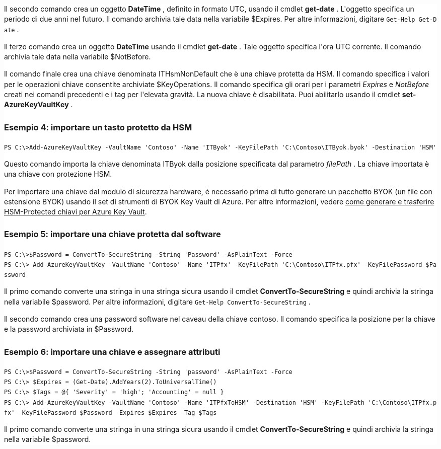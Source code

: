 Il secondo comando crea un oggetto **DateTime** , definito in formato UTC, usando il cmdlet **get-date** .
L'oggetto specifica un periodo di due anni nel futuro. Il comando archivia tale data nella variabile $Expires. Per altre informazioni, digitare `Get-Help Get-Date` .

Il terzo comando crea un oggetto **DateTime** usando il cmdlet **get-date** . Tale oggetto specifica l'ora UTC corrente. Il comando archivia tale data nella variabile $NotBefore.

Il comando finale crea una chiave denominata ITHsmNonDefault che è una chiave protetta da HSM. Il comando specifica i valori per le operazioni chiave consentite archiviate $KeyOperations. Il comando specifica gli orari per i parametri *Expires* e *NotBefore* creati nei comandi precedenti e i tag per l'elevata gravità. La nuova chiave è disabilitata. Puoi abilitarlo usando il cmdlet **set-AzureKeyVaultKey** .

### Esempio 4: importare un tasto protetto da HSM
```
PS C:\>Add-AzureKeyVaultKey -VaultName 'Contoso' -Name 'ITByok' -KeyFilePath 'C:\Contoso\ITByok.byok' -Destination 'HSM'
```

Questo comando importa la chiave denominata ITByok dalla posizione specificata dal parametro *filePath* . La chiave importata è una chiave con protezione HSM.

Per importare una chiave dal modulo di sicurezza hardware, è necessario prima di tutto generare un pacchetto BYOK (un file con estensione BYOK) usando il set di strumenti di BYOK Key Vault di Azure.
Per altre informazioni, vedere [come generare e trasferire HSM-Protected chiavi per Azure Key Vault](https://go.microsoft.com/fwlink/?LinkId=522252).

### Esempio 5: importare una chiave protetta dal software
```
PS C:\>$Password = ConvertTo-SecureString -String 'Password' -AsPlainText -Force
PS C:\> Add-AzureKeyVaultKey -VaultName 'Contoso' -Name 'ITPfx' -KeyFilePath 'C:\Contoso\ITPfx.pfx' -KeyFilePassword $Password
```

Il primo comando converte una stringa in una stringa sicura usando il cmdlet **ConvertTo-SecureString** e quindi archivia la stringa nella variabile $password. Per altre informazioni, digitare `Get-Help
ConvertTo-SecureString` .

Il secondo comando crea una password software nel caveau della chiave contoso. Il comando specifica la posizione per la chiave e la password archiviata in $Password.

### Esempio 6: importare una chiave e assegnare attributi
```
PS C:\>$Password = ConvertTo-SecureString -String 'password' -AsPlainText -Force
PS C:\> $Expires = (Get-Date).AddYears(2).ToUniversalTime()
PS C:\> $Tags = @{ 'Severity' = 'high'; 'Accounting' = null }
PS C:\> Add-AzureKeyVaultKey -VaultName 'Contoso' -Name 'ITPfxToHSM' -Destination 'HSM' -KeyFilePath 'C:\Contoso\ITPfx.pfx' -KeyFilePassword $Password -Expires $Expires -Tag $Tags
```

Il primo comando converte una stringa in una stringa sicura usando il cmdlet **ConvertTo-SecureString** e quindi archivia la stringa nella variabile $password.
